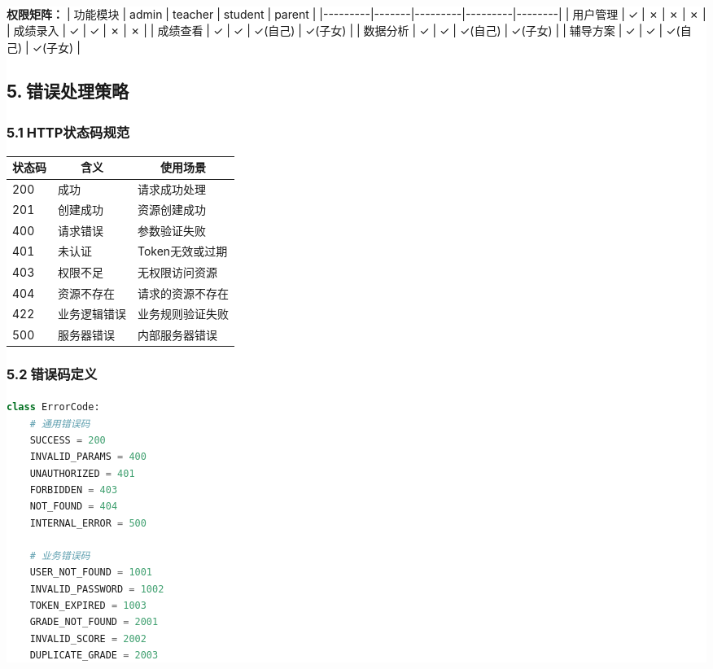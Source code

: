 **权限矩阵：**
| 功能模块 | admin | teacher | student | parent |
|---------|-------|---------|---------|--------|
| 用户管理 | ✓ | ✗ | ✗ | ✗ |
| 成绩录入 | ✓ | ✓ | ✗ | ✗ |
| 成绩查看 | ✓ | ✓ | ✓(自己) | ✓(子女) |
| 数据分析 | ✓ | ✓ | ✓(自己) | ✓(子女) |
| 辅导方案 | ✓ | ✓ | ✓(自己) | ✓(子女) |

## 5. 错误处理策略

### 5.1 HTTP状态码规范

| 状态码 | 含义 | 使用场景 |
|--------|------|----------|
| 200 | 成功 | 请求成功处理 |
| 201 | 创建成功 | 资源创建成功 |
| 400 | 请求错误 | 参数验证失败 |
| 401 | 未认证 | Token无效或过期 |
| 403 | 权限不足 | 无权限访问资源 |
| 404 | 资源不存在 | 请求的资源不存在 |
| 422 | 业务逻辑错误 | 业务规则验证失败 |
| 500 | 服务器错误 | 内部服务器错误 |

### 5.2 错误码定义

```python
class ErrorCode:
    # 通用错误码
    SUCCESS = 200
    INVALID_PARAMS = 400
    UNAUTHORIZED = 401
    FORBIDDEN = 403
    NOT_FOUND = 404
    INTERNAL_ERROR = 500
    
    # 业务错误码
    USER_NOT_FOUND = 1001
    INVALID_PASSWORD = 1002
    TOKEN_EXPIRED = 1003
    GRADE_NOT_FOUND = 2001
    INVALID_SCORE = 2002
    DUPLICATE_GRADE = 2003
```
